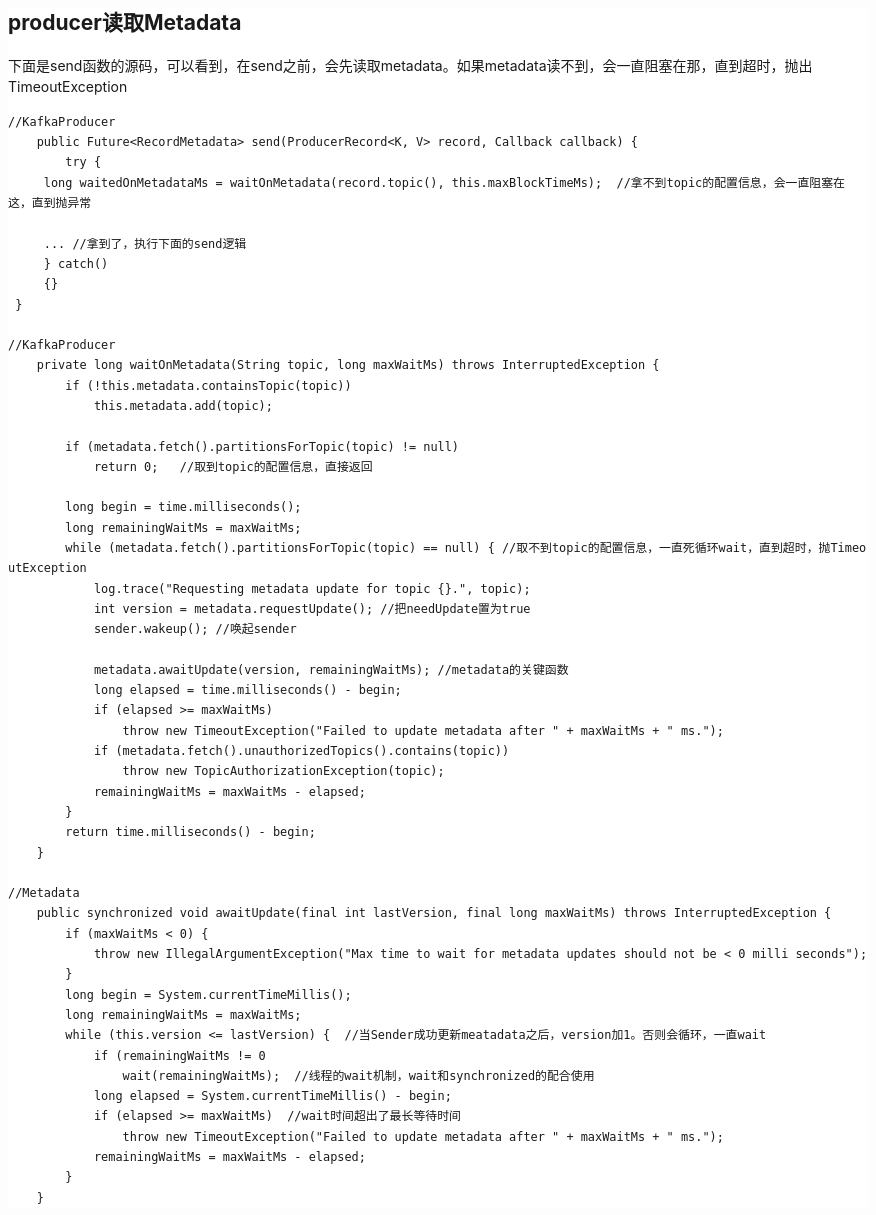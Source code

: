## producer读取Metadata

下面是send函数的源码，可以看到，在send之前，会先读取metadata。如果metadata读不到，会一直阻塞在那，直到超时，抛出TimeoutException
```
//KafkaProducer
    public Future<RecordMetadata> send(ProducerRecord<K, V> record, Callback callback) {
        try {
     long waitedOnMetadataMs = waitOnMetadata(record.topic(), this.maxBlockTimeMs);  //拿不到topic的配置信息，会一直阻塞在这，直到抛异常

     ... //拿到了，执行下面的send逻辑
     } catch()
     {}
 }

//KafkaProducer
    private long waitOnMetadata(String topic, long maxWaitMs) throws InterruptedException {
        if (!this.metadata.containsTopic(topic))
            this.metadata.add(topic);

        if (metadata.fetch().partitionsForTopic(topic) != null)
            return 0;   //取到topic的配置信息，直接返回

        long begin = time.milliseconds();
        long remainingWaitMs = maxWaitMs;
        while (metadata.fetch().partitionsForTopic(topic) == null) { //取不到topic的配置信息，一直死循环wait，直到超时，抛TimeoutException
            log.trace("Requesting metadata update for topic {}.", topic);
            int version = metadata.requestUpdate(); //把needUpdate置为true
            sender.wakeup(); //唤起sender
            
            metadata.awaitUpdate(version, remainingWaitMs); //metadata的关键函数
            long elapsed = time.milliseconds() - begin;
            if (elapsed >= maxWaitMs)
                throw new TimeoutException("Failed to update metadata after " + maxWaitMs + " ms.");
            if (metadata.fetch().unauthorizedTopics().contains(topic))
                throw new TopicAuthorizationException(topic);
            remainingWaitMs = maxWaitMs - elapsed;
        }
        return time.milliseconds() - begin;
    }

//Metadata
    public synchronized void awaitUpdate(final int lastVersion, final long maxWaitMs) throws InterruptedException {
        if (maxWaitMs < 0) {
            throw new IllegalArgumentException("Max time to wait for metadata updates should not be < 0 milli seconds");
        }
        long begin = System.currentTimeMillis();
        long remainingWaitMs = maxWaitMs;
        while (this.version <= lastVersion) {  //当Sender成功更新meatadata之后，version加1。否则会循环，一直wait
            if (remainingWaitMs != 0
                wait(remainingWaitMs);  //线程的wait机制，wait和synchronized的配合使用
            long elapsed = System.currentTimeMillis() - begin;
            if (elapsed >= maxWaitMs)  //wait时间超出了最长等待时间
                throw new TimeoutException("Failed to update metadata after " + maxWaitMs + " ms.");
            remainingWaitMs = maxWaitMs - elapsed;
        }
    }
```
